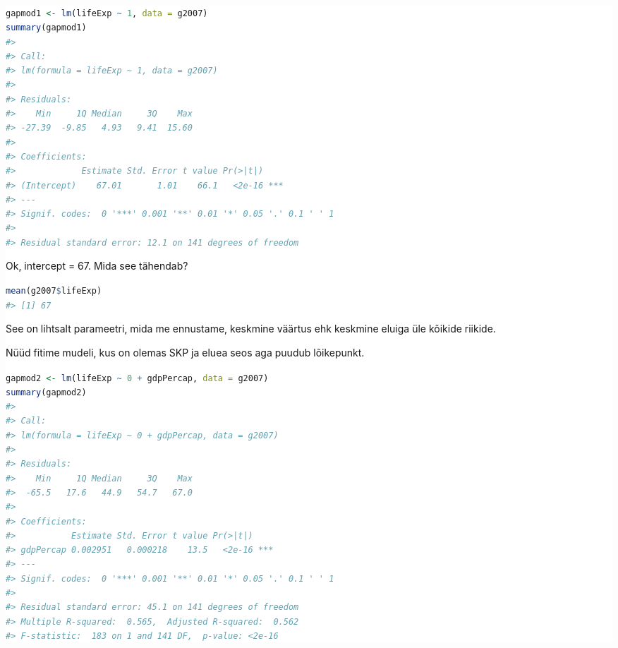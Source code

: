 
```r
gapmod1 <- lm(lifeExp ~ 1, data = g2007)
summary(gapmod1)
#> 
#> Call:
#> lm(formula = lifeExp ~ 1, data = g2007)
#> 
#> Residuals:
#>    Min     1Q Median     3Q    Max 
#> -27.39  -9.85   4.93   9.41  15.60 
#> 
#> Coefficients:
#>             Estimate Std. Error t value Pr(>|t|)    
#> (Intercept)    67.01       1.01    66.1   <2e-16 ***
#> ---
#> Signif. codes:  0 '***' 0.001 '**' 0.01 '*' 0.05 '.' 0.1 ' ' 1
#> 
#> Residual standard error: 12.1 on 141 degrees of freedom
```

Ok, intercept = 67. 
Mida see tähendab?

```r
mean(g2007$lifeExp)
#> [1] 67
```

See on lihtsalt parameetri, mida me ennustame, keskmine väärtus ehk keskmine eluiga üle kõikide riikide.

Nüüd fitime mudeli, kus on olemas SKP ja eluea seos aga puudub lõikepunkt.

```r
gapmod2 <- lm(lifeExp ~ 0 + gdpPercap, data = g2007)
summary(gapmod2)
#> 
#> Call:
#> lm(formula = lifeExp ~ 0 + gdpPercap, data = g2007)
#> 
#> Residuals:
#>    Min     1Q Median     3Q    Max 
#>  -65.5   17.6   44.9   54.7   67.0 
#> 
#> Coefficients:
#>           Estimate Std. Error t value Pr(>|t|)    
#> gdpPercap 0.002951   0.000218    13.5   <2e-16 ***
#> ---
#> Signif. codes:  0 '***' 0.001 '**' 0.01 '*' 0.05 '.' 0.1 ' ' 1
#> 
#> Residual standard error: 45.1 on 141 degrees of freedom
#> Multiple R-squared:  0.565,	Adjusted R-squared:  0.562 
#> F-statistic:  183 on 1 and 141 DF,  p-value: <2e-16
```

